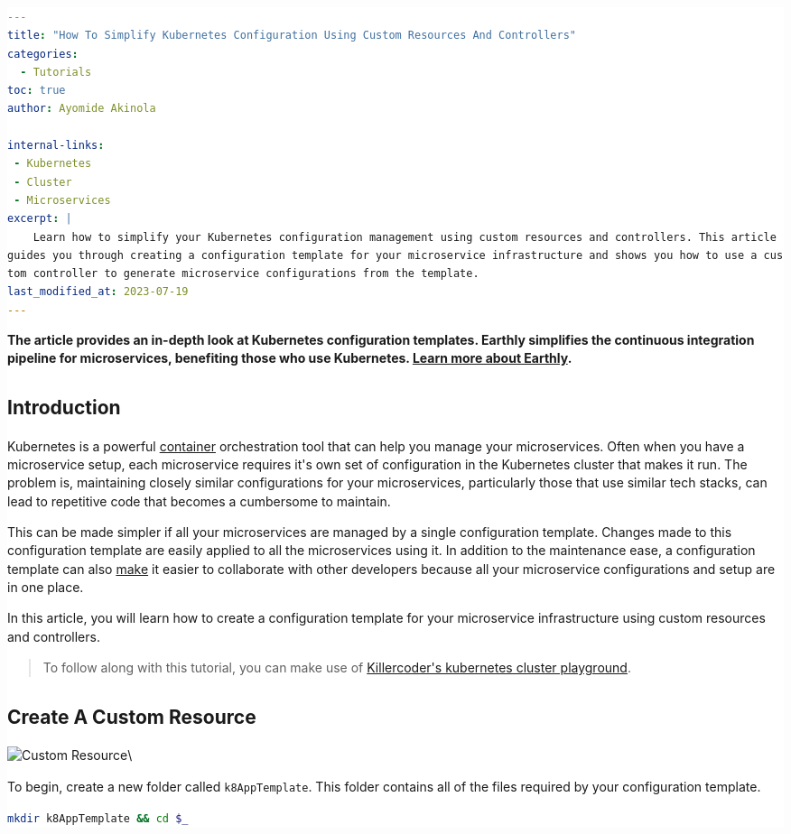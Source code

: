 ```yaml
---
title: "How To Simplify Kubernetes Configuration Using Custom Resources And Controllers"
categories:
  - Tutorials
toc: true
author: Ayomide Akinola

internal-links:
 - Kubernetes
 - Cluster
 - Microservices
excerpt: |
    Learn how to simplify your Kubernetes configuration management using custom resources and controllers. This article guides you through creating a configuration template for your microservice infrastructure and shows you how to use a custom controller to generate microservice configurations from the template.
last_modified_at: 2023-07-19
---
```

**The article provides an in-depth look at Kubernetes configuration templates. Earthly simplifies the continuous integration pipeline for microservices, benefiting those who use Kubernetes. [Learn more about Earthly](https://cloud.earthly.dev/login).**

## Introduction

Kubernetes is a powerful [container](/blog/docker-slim) orchestration tool that can help you manage your microservices. Often when you have a microservice setup, each microservice requires it's own set of configuration in the Kubernetes cluster that makes it run. The problem is, maintaining closely similar configurations for your microservices, particularly those that use similar tech stacks, can lead to repetitive code that becomes a cumbersome to maintain.

This can be made simpler if all your microservices are managed by a single configuration template. Changes made to this configuration template are easily applied to all the microservices using it. In addition to the maintenance ease, a configuration template can also [make](/blog/using-cmake) it easier to collaborate with other developers because all your microservice configurations and setup are in one place.

In this article, you will learn how to create a configuration template for your microservice infrastructure using custom resources and controllers.

> To follow along with this tutorial, you can make use of [Killercoder's kubernetes cluster playground](https://killercoda.com/playgrounds/scenario/kubernetes).

## Create A Custom Resource

![Custom Resource]({{site.images}}{{page.slug}}/resource.jpg)\

To begin, create a new folder called `k8AppTemplate`. This folder contains all of the files required by your configuration template.

~~~{.bash caption=">_"}
mkdir k8AppTemplate && cd $_
~~~

